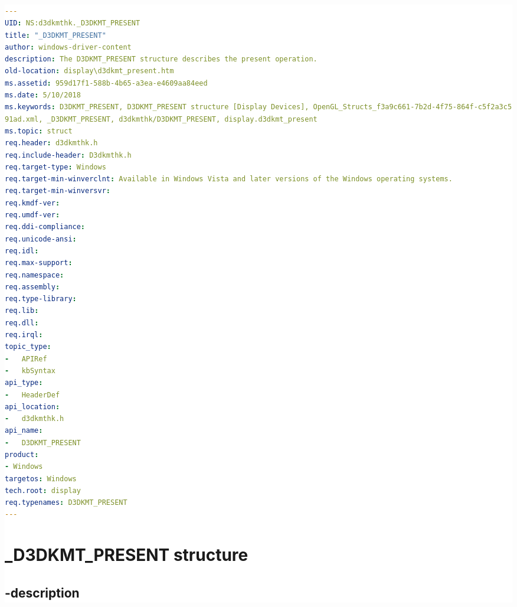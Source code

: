 ```yaml
---
UID: NS:d3dkmthk._D3DKMT_PRESENT
title: "_D3DKMT_PRESENT"
author: windows-driver-content
description: The D3DKMT_PRESENT structure describes the present operation.
old-location: display\d3dkmt_present.htm
ms.assetid: 959d17f1-588b-4b65-a3ea-e4609aa84eed
ms.date: 5/10/2018
ms.keywords: D3DKMT_PRESENT, D3DKMT_PRESENT structure [Display Devices], OpenGL_Structs_f3a9c661-7b2d-4f75-864f-c5f2a3c591ad.xml, _D3DKMT_PRESENT, d3dkmthk/D3DKMT_PRESENT, display.d3dkmt_present
ms.topic: struct
req.header: d3dkmthk.h
req.include-header: D3dkmthk.h
req.target-type: Windows
req.target-min-winverclnt: Available in Windows Vista and later versions of the Windows operating systems.
req.target-min-winversvr: 
req.kmdf-ver: 
req.umdf-ver: 
req.ddi-compliance: 
req.unicode-ansi: 
req.idl: 
req.max-support: 
req.namespace: 
req.assembly: 
req.type-library: 
req.lib: 
req.dll: 
req.irql: 
topic_type:
-	APIRef
-	kbSyntax
api_type:
-	HeaderDef
api_location:
-	d3dkmthk.h
api_name:
-	D3DKMT_PRESENT
product:
- Windows
targetos: Windows
tech.root: display
req.typenames: D3DKMT_PRESENT
---
```


# _D3DKMT_PRESENT structure


## -description
